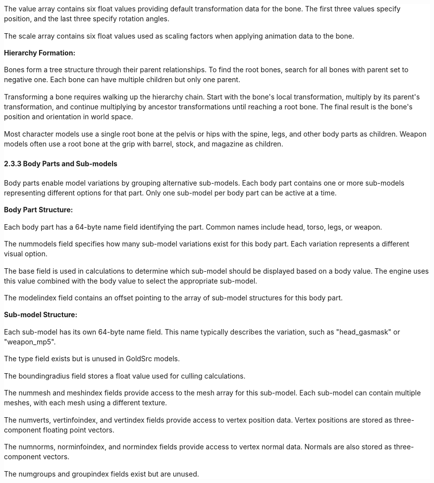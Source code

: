 The value array contains six float values providing default transformation data for the bone. The first three values specify position, and the last three specify rotation angles.

The scale array contains six float values used as scaling factors when applying animation data to the bone.

**Hierarchy Formation:**

Bones form a tree structure through their parent relationships. To find the root bones, search for all bones with parent set to negative one. Each bone can have multiple children but only one parent.

Transforming a bone requires walking up the hierarchy chain. Start with the bone's local transformation, multiply by its parent's transformation, and continue multiplying by ancestor transformations until reaching a root bone. The final result is the bone's position and orientation in world space.

Most character models use a single root bone at the pelvis or hips with the spine, legs, and other body parts as children. Weapon models often use a root bone at the grip with barrel, stock, and magazine as children.

#### 2.3.3 Body Parts and Sub-models

Body parts enable model variations by grouping alternative sub-models. Each body part contains one or more sub-models representing different options for that part. Only one sub-model per body part can be active at a time.

**Body Part Structure:**

Each body part has a 64-byte name field identifying the part. Common names include head, torso, legs, or weapon.

The nummodels field specifies how many sub-model variations exist for this body part. Each variation represents a different visual option.

The base field is used in calculations to determine which sub-model should be displayed based on a body value. The engine uses this value combined with the body value to select the appropriate sub-model.

The modelindex field contains an offset pointing to the array of sub-model structures for this body part.

**Sub-model Structure:**

Each sub-model has its own 64-byte name field. This name typically describes the variation, such as "head_gasmask" or "weapon_mp5".

The type field exists but is unused in GoldSrc models.

The boundingradius field stores a float value used for culling calculations.

The nummesh and meshindex fields provide access to the mesh array for this sub-model. Each sub-model can contain multiple meshes, with each mesh using a different texture.

The numverts, vertinfoindex, and vertindex fields provide access to vertex position data. Vertex positions are stored as three-component floating point vectors.

The numnorms, norminfoindex, and normindex fields provide access to vertex normal data. Normals are also stored as three-component vectors.

The numgroups and groupindex fields exist but are unused.
